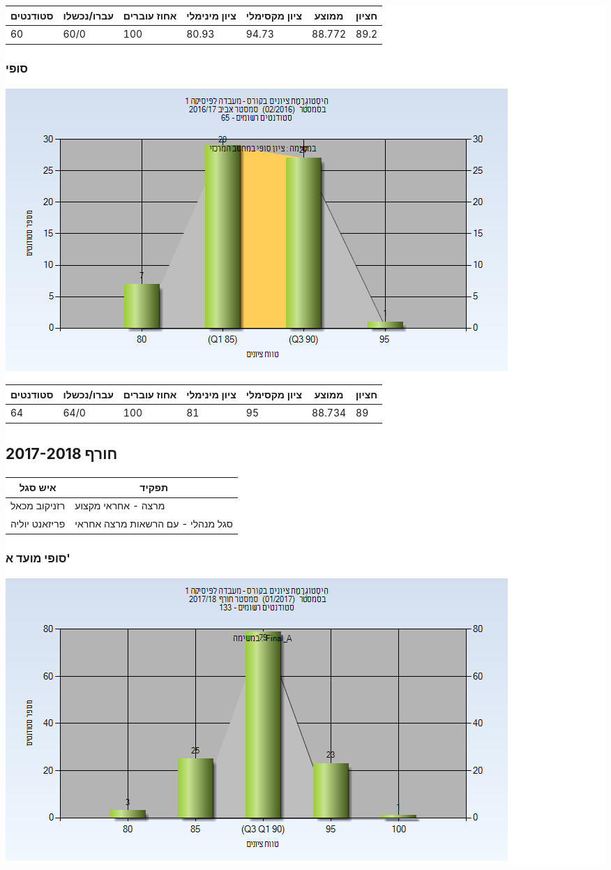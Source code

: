 | סטודנטים | עברו/נכשלו | אחוז עוברים | ציון מינימלי | ציון מקסימלי | ממוצע | חציון |
| ---- | ---- | ---- | ---- | ---- | ---- | ---- |
| 60 | 60/0 | 100 | 80.93 | 94.73 | 88.772 | 89.2 |

<h3 id="201602-Finals">סופי</h3>

![201602 Finals](201602/Finals.png)

| סטודנטים | עברו/נכשלו | אחוז עוברים | ציון מינימלי | ציון מקסימלי | ממוצע | חציון |
| ---- | ---- | ---- | ---- | ---- | ---- | ---- |
| 64 | 64/0 | 100 | 81 | 95 | 88.734 | 89 |

<h2 id="201701">חורף 2017-2018</h2>

| איש סגל | תפקיד |
| ---- | ---- |
| רזניקוב מכאל | מרצה - אחראי מקצוע |
| פריזאנט יוליה | סגל מנהלי - עם הרשאות מרצה אחראי |

<h3 id="201701-Final_A">סופי מועד א'</h3>

![201701 Final_A](201701/Final_A.png)
